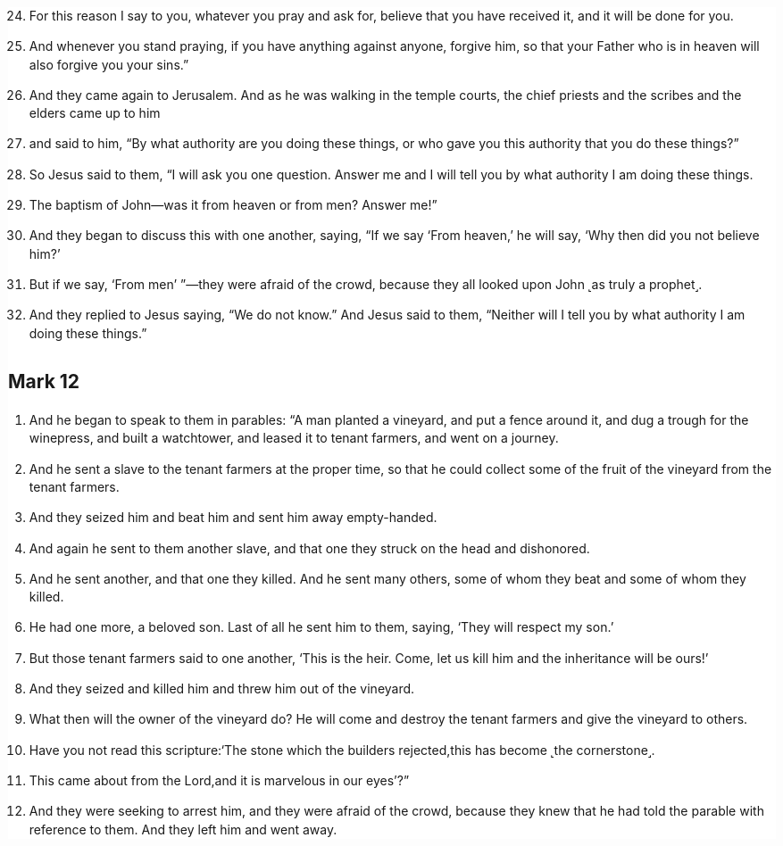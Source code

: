 24. For this reason I say to you, whatever you pray and ask for, believe that you have received it, and it will be done for you.

25. And whenever you stand praying, if you have anything against anyone, forgive him, so that your Father who is in heaven will also forgive you your sins.”

27. And they came again to Jerusalem. And as he was walking in the temple courts, the chief priests and the scribes and the elders came up to him

28. and said to him, “By what authority are you doing these things, or who gave you this authority that you do these things?”

29. So Jesus said to them, “I will ask you one question. Answer me and I will tell you by what authority I am doing these things.

30. The baptism of John—was it from heaven or from men? Answer me!”

31. And they began to discuss this with one another, saying, “If we say ‘From heaven,’ he will say, ‘Why then did you not believe him?’

32. But if we say, ‘From men’ ”—they were afraid of the crowd, because they all looked upon John ˻as truly a prophet˼.

33. And they replied to Jesus saying, “We do not know.” And Jesus said to them, “Neither will I tell you by what authority I am doing these things.”

## Mark 12

1. And he began to speak to them in parables: “A man planted a vineyard, and put a fence around it, and dug a trough for the winepress, and built a watchtower, and leased it to tenant farmers, and went on a journey.

2. And he sent a slave to the tenant farmers at the proper time, so that he could collect some of the fruit of the vineyard from the tenant farmers.

3. And they seized him and beat him and sent him away empty-handed.

4. And again he sent to them another slave, and that one they struck on the head and dishonored.

5. And he sent another, and that one they killed. And he sent many others, some of whom they beat and some of whom they killed.

6. He had one more, a beloved son. Last of all he sent him to them, saying, ‘They will respect my son.’

7. But those tenant farmers said to one another, ‘This is the heir. Come, let us kill him and the inheritance will be ours!’

8. And they seized and killed him and threw him out of the vineyard.

9. What then will the owner of the vineyard do? He will come and destroy the tenant farmers and give the vineyard to others.

10. Have you not read this scripture:‘The stone which the builders rejected,this has become ˻the cornerstone˼.

11. This came about from the Lord,and it is marvelous in our eyes’?”

12. And they were seeking to arrest him, and they were afraid of the crowd, because they knew that he had told the parable with reference to them. And they left him and went away.
